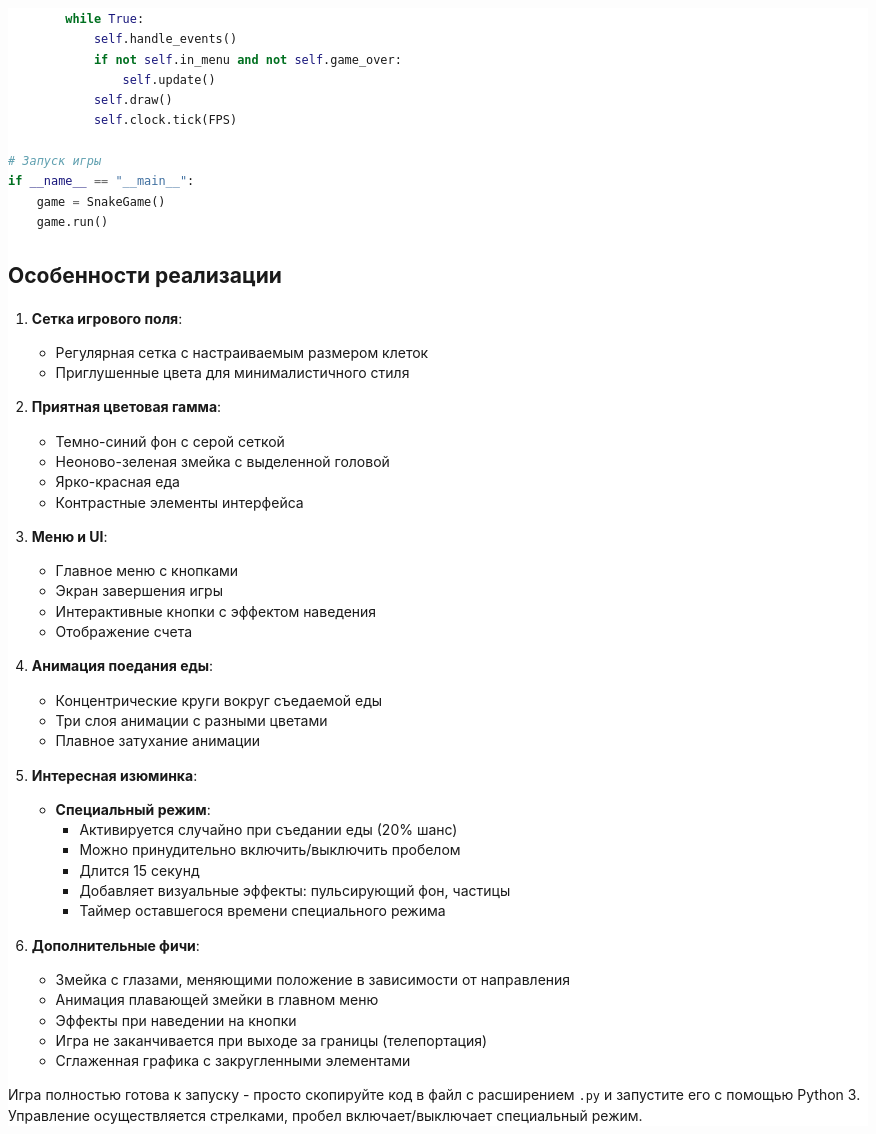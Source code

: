 ```python
        while True:
            self.handle_events()
            if not self.in_menu and not self.game_over:
                self.update()
            self.draw()
            self.clock.tick(FPS)

# Запуск игры
if __name__ == "__main__":
    game = SnakeGame()
    game.run()
```

## Особенности реализации

1. **Сетка игрового поля**:
   - Регулярная сетка с настраиваемым размером клеток
   - Приглушенные цвета для минималистичного стиля

2. **Приятная цветовая гамма**:
   - Темно-синий фон с серой сеткой
   - Неоново-зеленая змейка с выделенной головой
   - Ярко-красная еда
   - Контрастные элементы интерфейса

3. **Меню и UI**:
   - Главное меню с кнопками
   - Экран завершения игры
   - Интерактивные кнопки с эффектом наведения
   - Отображение счета

4. **Анимация поедания еды**:
   - Концентрические круги вокруг съедаемой еды
   - Три слоя анимации с разными цветами
   - Плавное затухание анимации

5. **Интересная изюминка**:
   - **Специальный режим**:
     - Активируется случайно при съедании еды (20% шанс)
     - Можно принудительно включить/выключить пробелом
     - Длится 15 секунд
     - Добавляет визуальные эффекты: пульсирующий фон, частицы
     - Таймер оставшегося времени специального режима

6. **Дополнительные фичи**:
   - Змейка с глазами, меняющими положение в зависимости от направления
   - Анимация плавающей змейки в главном меню
   - Эффекты при наведении на кнопки
   - Игра не заканчивается при выходе за границы (телепортация)
   - Сглаженная графика с закругленными элементами

Игра полностью готова к запуску - просто скопируйте код в файл с расширением `.py` и запустите его с помощью Python 3. Управление осуществляется стрелками, пробел включает/выключает специальный режим.